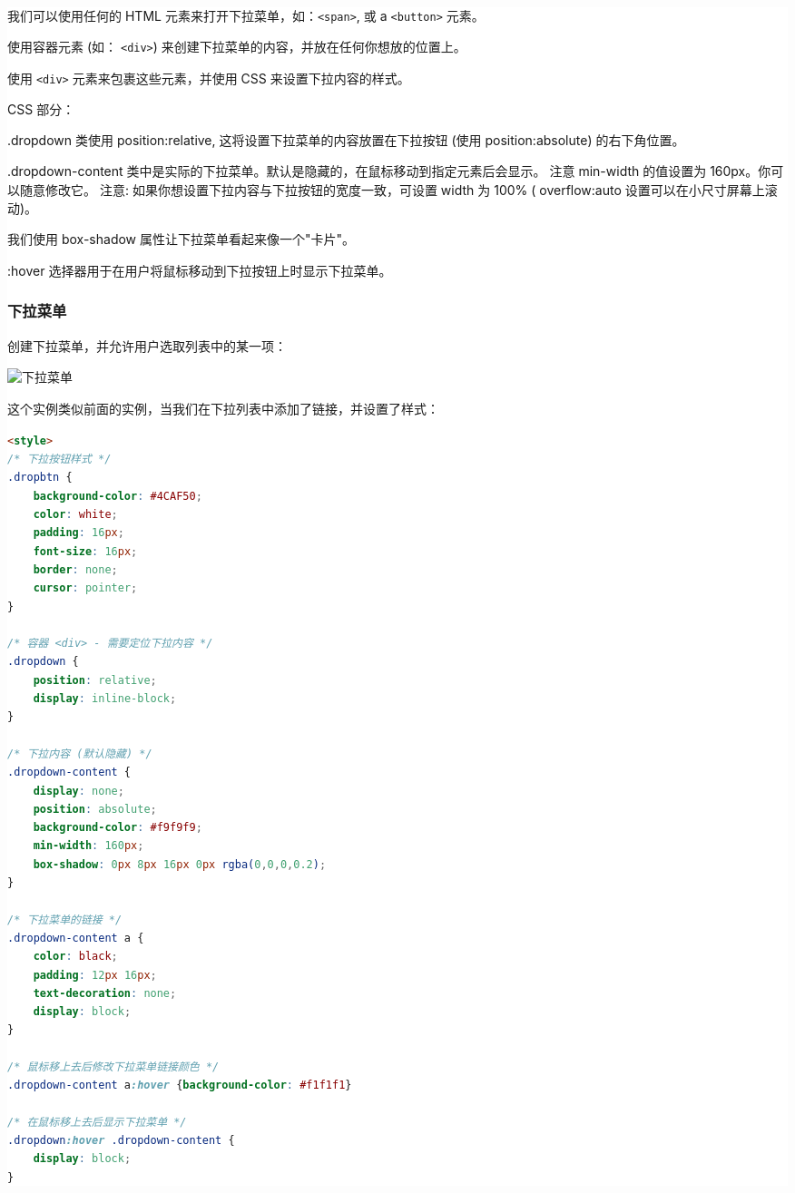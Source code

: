 我们可以使用任何的 HTML 元素来打开下拉菜单，如：`<span>`, 或 a `<button>` 元素。

使用容器元素 (如： `<div>`) 来创建下拉菜单的内容，并放在任何你想放的位置上。

使用 `<div>` 元素来包裹这些元素，并使用 CSS 来设置下拉内容的样式。

CSS 部分：

.dropdown 类使用 position:relative, 这将设置下拉菜单的内容放置在下拉按钮 (使用 position:absolute) 的右下角位置。

.dropdown-content 类中是实际的下拉菜单。默认是隐藏的，在鼠标移动到指定元素后会显示。 注意 min-width 的值设置为 160px。你可以随意修改它。 注意: 如果你想设置下拉内容与下拉按钮的宽度一致，可设置 width 为 100% ( overflow:auto 设置可以在小尺寸屏幕上滚动)。

我们使用 box-shadow 属性让下拉菜单看起来像一个"卡片"。

:hover 选择器用于在用户将鼠标移动到下拉按钮上时显示下拉菜单。

### 下拉菜单

创建下拉菜单，并允许用户选取列表中的某一项：

![下拉菜单](http://p9myzkds7.bkt.clouddn.com/CSS/%E4%B8%8B%E6%8B%89%E8%8F%9C%E5%8D%95.png)

这个实例类似前面的实例，当我们在下拉列表中添加了链接，并设置了样式：

```html
<style>
/* 下拉按钮样式 */
.dropbtn {
    background-color: #4CAF50;
    color: white;
    padding: 16px;
    font-size: 16px;
    border: none;
    cursor: pointer;
}

/* 容器 <div> - 需要定位下拉内容 */
.dropdown {
    position: relative;
    display: inline-block;
}

/* 下拉内容 (默认隐藏) */
.dropdown-content {
    display: none;
    position: absolute;
    background-color: #f9f9f9;
    min-width: 160px;
    box-shadow: 0px 8px 16px 0px rgba(0,0,0,0.2);
}

/* 下拉菜单的链接 */
.dropdown-content a {
    color: black;
    padding: 12px 16px;
    text-decoration: none;
    display: block;
}

/* 鼠标移上去后修改下拉菜单链接颜色 */
.dropdown-content a:hover {background-color: #f1f1f1}

/* 在鼠标移上去后显示下拉菜单 */
.dropdown:hover .dropdown-content {
    display: block;
}

```
